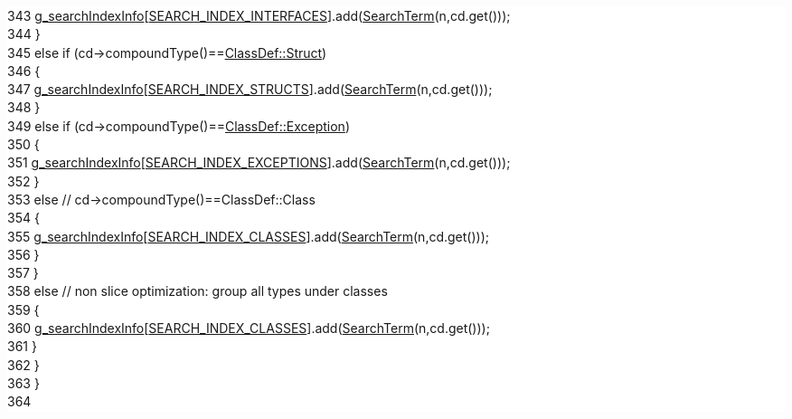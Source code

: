 <div class="doxyCodeLine"><span class="doxyLineNumber">343</span><span class="doxyLineContent"><span class="doxyHighlight">          <a href="#a57a96fc8cede02982b9c649865b0172c">g_searchIndexInfo</a>[<a href="#aae106f76bc369a5aa7f17b79d2f9757a">SEARCH_INDEX_INTERFACES</a>].add(<a href="/web-doxygen/docs/api/structs/searchterm">SearchTerm</a>(n,cd.get()));</span></span></div>
<div class="doxyCodeLine"><span class="doxyLineNumber">344</span><span class="doxyLineContent"><span class="doxyHighlight">        }</span></span></div>
<div class="doxyCodeLine"><span class="doxyLineNumber">345</span><span class="doxyLineContent"><span class="doxyHighlight">        </span><span class="doxyHighlightKeywordFlow">else</span><span class="doxyHighlight"> </span><span class="doxyHighlightKeywordFlow">if</span><span class="doxyHighlight"> (cd-&gt;compoundType()==<a href="/web-doxygen/docs/api/classes/classdef/#ae70cf86d35fe954a94c566fbcfc87939adbed80de6b389027e03afb5abb06f2c9">ClassDef::Struct</a>)</span></span></div>
<div class="doxyCodeLine"><span class="doxyLineNumber">346</span><span class="doxyLineContent"><span class="doxyHighlight">        {</span></span></div>
<div class="doxyCodeLine"><span class="doxyLineNumber">347</span><span class="doxyLineContent"><span class="doxyHighlight">          <a href="#a57a96fc8cede02982b9c649865b0172c">g_searchIndexInfo</a>[<a href="#a08084793220763202eb3dd7d8fba24df">SEARCH_INDEX_STRUCTS</a>].add(<a href="/web-doxygen/docs/api/structs/searchterm">SearchTerm</a>(n,cd.get()));</span></span></div>
<div class="doxyCodeLine"><span class="doxyLineNumber">348</span><span class="doxyLineContent"><span class="doxyHighlight">        }</span></span></div>
<div class="doxyCodeLine"><span class="doxyLineNumber">349</span><span class="doxyLineContent"><span class="doxyHighlight">        </span><span class="doxyHighlightKeywordFlow">else</span><span class="doxyHighlight"> </span><span class="doxyHighlightKeywordFlow">if</span><span class="doxyHighlight"> (cd-&gt;compoundType()==<a href="/web-doxygen/docs/api/classes/classdef/#ae70cf86d35fe954a94c566fbcfc87939ad14369c9a6f5e3977c0e02714a4beba8">ClassDef::Exception</a>)</span></span></div>
<div class="doxyCodeLine"><span class="doxyLineNumber">350</span><span class="doxyLineContent"><span class="doxyHighlight">        {</span></span></div>
<div class="doxyCodeLine"><span class="doxyLineNumber">351</span><span class="doxyLineContent"><span class="doxyHighlight">          <a href="#a57a96fc8cede02982b9c649865b0172c">g_searchIndexInfo</a>[<a href="#af3db0d7a7669630aeb78349739f220c6">SEARCH_INDEX_EXCEPTIONS</a>].add(<a href="/web-doxygen/docs/api/structs/searchterm">SearchTerm</a>(n,cd.get()));</span></span></div>
<div class="doxyCodeLine"><span class="doxyLineNumber">352</span><span class="doxyLineContent"><span class="doxyHighlight">        }</span></span></div>
<div class="doxyCodeLine"><span class="doxyLineNumber">353</span><span class="doxyLineContent"><span class="doxyHighlight">        </span><span class="doxyHighlightKeywordFlow">else</span><span class="doxyHighlight"> </span><span class="doxyHighlightComment">// cd-&gt;compoundType()==ClassDef::Class</span></span></div>
<div class="doxyCodeLine"><span class="doxyLineNumber">354</span><span class="doxyLineContent"><span class="doxyHighlight">        {</span></span></div>
<div class="doxyCodeLine"><span class="doxyLineNumber">355</span><span class="doxyLineContent"><span class="doxyHighlight">          <a href="#a57a96fc8cede02982b9c649865b0172c">g_searchIndexInfo</a>[<a href="#ad3b9d29762c49d2c4bbbd41d1c68ef19">SEARCH_INDEX_CLASSES</a>].add(<a href="/web-doxygen/docs/api/structs/searchterm">SearchTerm</a>(n,cd.get()));</span></span></div>
<div class="doxyCodeLine"><span class="doxyLineNumber">356</span><span class="doxyLineContent"><span class="doxyHighlight">        }</span></span></div>
<div class="doxyCodeLine"><span class="doxyLineNumber">357</span><span class="doxyLineContent"><span class="doxyHighlight">      }</span></span></div>
<div class="doxyCodeLine"><span class="doxyLineNumber">358</span><span class="doxyLineContent"><span class="doxyHighlight">      </span><span class="doxyHighlightKeywordFlow">else</span><span class="doxyHighlight"> </span><span class="doxyHighlightComment">// non slice optimization: group all types under classes</span></span></div>
<div class="doxyCodeLine"><span class="doxyLineNumber">359</span><span class="doxyLineContent"><span class="doxyHighlight">      {</span></span></div>
<div class="doxyCodeLine"><span class="doxyLineNumber">360</span><span class="doxyLineContent"><span class="doxyHighlight">        <a href="#a57a96fc8cede02982b9c649865b0172c">g_searchIndexInfo</a>[<a href="#ad3b9d29762c49d2c4bbbd41d1c68ef19">SEARCH_INDEX_CLASSES</a>].add(<a href="/web-doxygen/docs/api/structs/searchterm">SearchTerm</a>(n,cd.get()));</span></span></div>
<div class="doxyCodeLine"><span class="doxyLineNumber">361</span><span class="doxyLineContent"><span class="doxyHighlight">      }</span></span></div>
<div class="doxyCodeLine"><span class="doxyLineNumber">362</span><span class="doxyLineContent"><span class="doxyHighlight">    }</span></span></div>
<div class="doxyCodeLine"><span class="doxyLineNumber">363</span><span class="doxyLineContent"><span class="doxyHighlight">  }</span></span></div>
<div class="doxyCodeLine"><span class="doxyLineNumber">364</span></div>